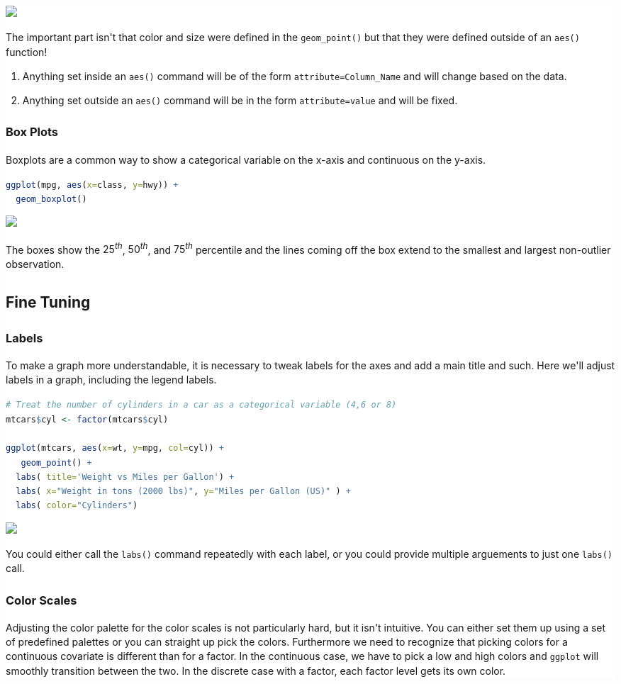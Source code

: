 <img src="10_ggplot2_files/figure-html/unnamed-chunk-11-1.png" width="672" />


The important part isn't that color and size were defined in the `geom_point()` but that they were defined outside of an `aes()` function! 

1. Anything set inside an `aes()` command will be of the form `attribute=Column_Name` and will change based on the data.

2. Anything set outside an `aes()` command will be in the form `attribute=value` and will be fixed. 



### Box Plots 

Boxplots are a common way to show a categorical variable on the x-axis and continuous on the y-axis. 

```r
ggplot(mpg, aes(x=class, y=hwy)) +
  geom_boxplot()
```

<img src="10_ggplot2_files/figure-html/unnamed-chunk-12-1.png" width="672" />

The boxes show the $25^{th}$, $50^{th}$, and $75^{th}$ percentile and the lines coming off the box extend to the smallest and largest non-outlier observation.  


## Fine Tuning

### Labels

To make a graph more understandable, it is necessary to tweak labels for the axes and add a main title and such. Here we'll adjust labels in a graph, including the legend labels.

```r
# Treat the number of cylinders in a car as a categorical variable (4,6 or 8)
mtcars$cyl <- factor(mtcars$cyl) 

ggplot(mtcars, aes(x=wt, y=mpg, col=cyl)) +
   geom_point() +
  labs( title='Weight vs Miles per Gallon') +
  labs( x="Weight in tons (2000 lbs)", y="Miles per Gallon (US)" ) +
  labs( color="Cylinders")     
```

<img src="10_ggplot2_files/figure-html/unnamed-chunk-13-1.png" width="672" />

You could either call the `labs()` command repeatedly with each label, or you could provide multiple arguements to just one `labs()` call.  

### Color Scales
Adjusting the color palette for the color scales is not particularly hard, but it isn't intuitive. You can either set them up using a set of predefined palettes or you can straight up pick the colors. Furthermore we need to recognize that picking colors for a continuous covariate is different than for a factor.  In the continuous case, we have to pick a low and high colors and `ggplot` will smoothly transition between the two. In the discrete case with a factor, each factor level gets its own color.
